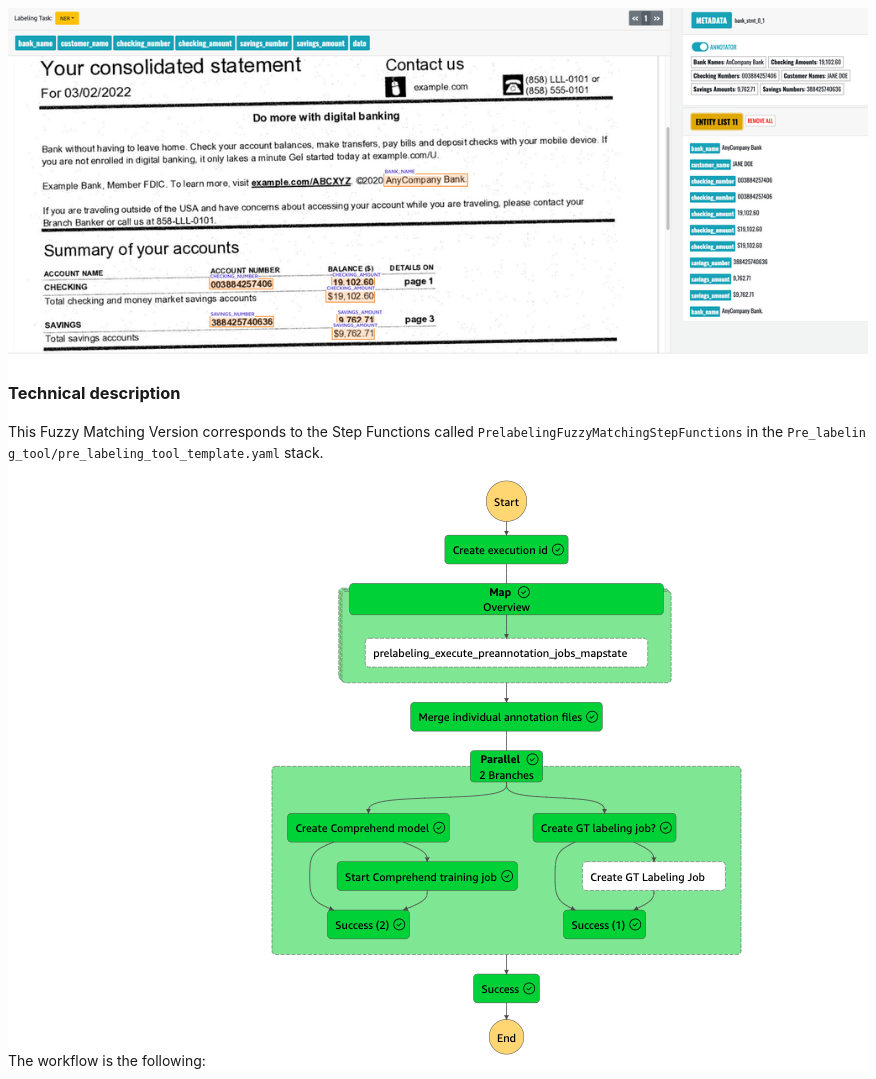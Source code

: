 ![Ground Truth Labeling Job](/Pre_labeling_tool/img/gt_labeling_job.png)


### Technical description
This Fuzzy Matching Version corresponds to the Step Functions called ```PrelabelingFuzzyMatchingStepFunctions``` in the ```Pre_labeling_tool/pre_labeling_tool_template.yaml``` stack. 

The workflow is the following:
![Fuzzy Matching workflow](/Pre_labeling_tool/img/fuzzymatching_workflow.png)
